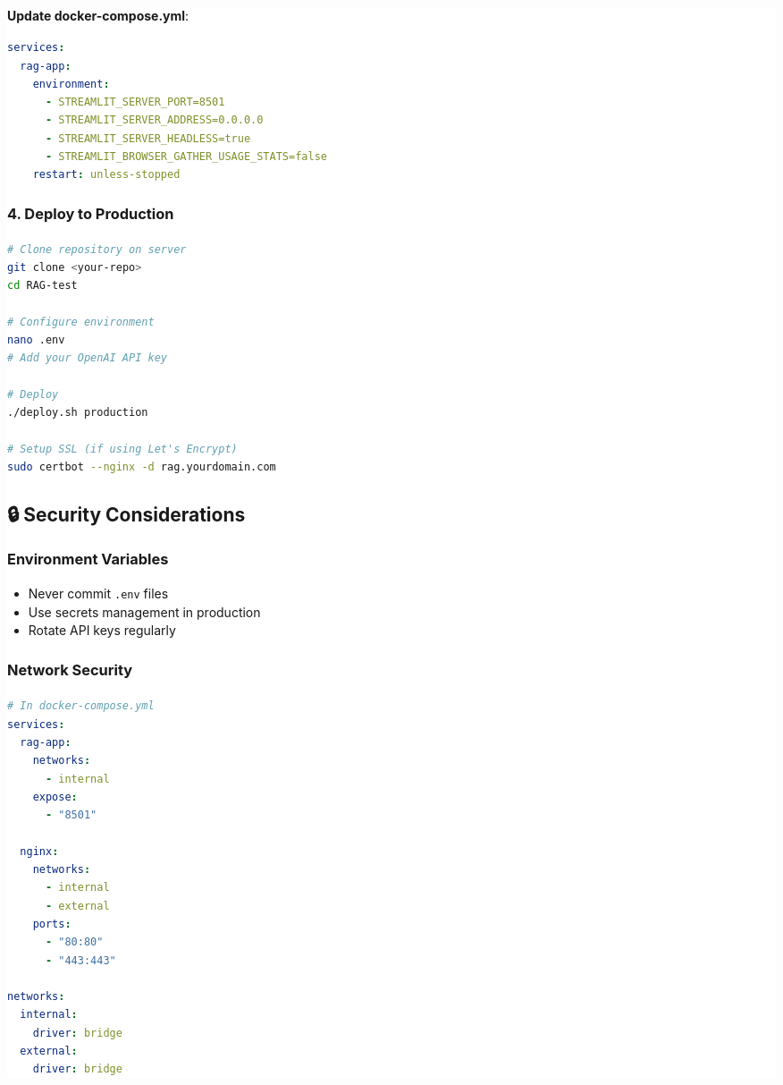**Update docker-compose.yml**:
```yaml
services:
  rag-app:
    environment:
      - STREAMLIT_SERVER_PORT=8501
      - STREAMLIT_SERVER_ADDRESS=0.0.0.0
      - STREAMLIT_SERVER_HEADLESS=true
      - STREAMLIT_BROWSER_GATHER_USAGE_STATS=false
    restart: unless-stopped
```

### 4. Deploy to Production

```bash
# Clone repository on server
git clone <your-repo>
cd RAG-test

# Configure environment
nano .env
# Add your OpenAI API key

# Deploy
./deploy.sh production

# Setup SSL (if using Let's Encrypt)
sudo certbot --nginx -d rag.yourdomain.com
```

## 🔒 Security Considerations

### Environment Variables
- Never commit `.env` files
- Use secrets management in production
- Rotate API keys regularly

### Network Security
```yaml
# In docker-compose.yml
services:
  rag-app:
    networks:
      - internal
    expose:
      - "8501"

  nginx:
    networks:
      - internal
      - external
    ports:
      - "80:80"
      - "443:443"

networks:
  internal:
    driver: bridge
  external:
    driver: bridge
```
